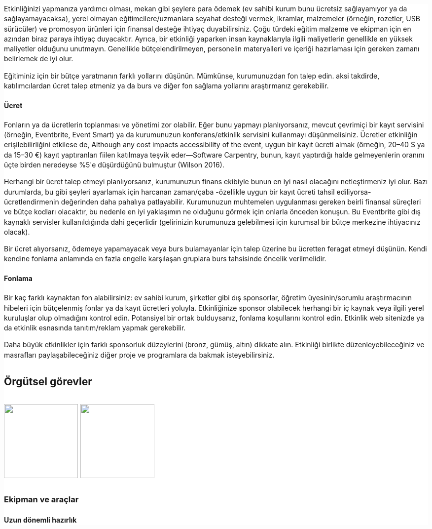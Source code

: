 Etkinliğinizi yapmanıza yardımcı olması, mekan gibi şeylere para ödemek (ev sahibi kurum bunu ücretsiz sağlayamıyor ya da sağlayamayacaksa), yerel olmayan eğitimcilere/uzmanlara seyahat desteği vermek, ikramlar, malzemeler (örneğin, rozetler, USB sürücüler) ve promosyon ürünleri için finansal desteğe ihtiyaç duyabilirsiniz. Çoğu türdeki eğitim malzeme ve ekipman için en azından biraz paraya ihtiyaç duyacaktır. Ayrıca, bir etkinliği yaparken insan kaynaklarıyla ilgili maliyetlerin genellikle en yüksek maliyetler olduğunu unutmayın. Genellikle bütçelendirilmeyen, personelin materyalleri ve içeriği hazırlaması için gereken zamanı belirlemek de iyi olur.

Eğitiminiz için bir bütçe yaratmanın farklı yollarını düşünün. Mümkünse, kurumunuzdan fon talep edin. aksi takdirde, katılımcılardan ücret talep etmeniz ya da burs ve diğer fon sağlama yollarını araştırmanız gerekebilir.

#### Ücret

Fonların ya da ücretlerin toplanması ve yönetimi zor olabilir. Eğer bunu yapmayı planlıyorsanız, mevcut çevrimiçi bir kayıt servisini (örneğin, Eventbrite, Event Smart) ya da kurumunuzun konferans/etkinlik servisini kullanmayı düşünmelisiniz. Ücretler etkinliğin erişilebilirliğini etkilese de, Although any cost impacts accessibility of the event, uygun bir kayıt ücreti almak (örneğin, 20–40 $ ya da 15–30 €) kayıt yaptıranları fiilen katılmaya teşvik eder—Software Carpentry, bunun, kayıt yaptırdığı halde gelmeyenlerin oranını üçte birden neredeyse %5'e düşürdüğünü bulmuştur (Wilson 2016). 

Herhangi bir ücret talep etmeyi planlıyorsanız, kurumunuzun finans ekibiyle bunun en iyi nasıl olacağını netleştirmeniz iyi olur. Bazı durumlarda, bu gibi şeyleri ayarlamak için harcanan zaman/çaba -özellikle uygun bir kayıt ücreti tahsil ediliyorsa- ücretlendirmenin değerinden daha pahalıya patlayabilir. Kurumunuzun muhtemelen uygulanması gereken beirli finansal süreçleri ve bütçe kodları olacaktır, bu nedenle en iyi yaklaşımın ne olduğunu görmek için onlarla önceden konuşun. Bu Eventbrite gibi dış kaynaklı servisler kullanıldığında dahi geçerlidir (gelirinizin kurumunuza gelebilmesi için kurumsal bir bütçe merkezine ihtiyacınız olacak).

Bir ücret alıyorsanız, ödemeye yapamayacak  veya burs bulamayanlar için talep üzerine bu ücretten feragat etmeyi düşünün. Kendi kendine fonlama anlamında en fazla engelle karşılaşan gruplara burs tahsisinde öncelik verilmelidir.

#### Fonlama

Bir kaç farklı kaynaktan fon alabilirsiniz: ev sahibi kurum, şirketler gibi dış sponsorlar, öğretim üyesinin/sorumlu araştırmacının hibeleri için bütçelenmiş fonlar ya da kayıt ücretleri yoluyla. Etkinliğinize sponsor olabilecek herhangi bir iç kaynak veya ilgili yerel kuruluşlar olup olmadığını kontrol edin. Potansiyel bir ortak bulduysanız, fonlama koşullarını kontrol edin. Etkinlik web sitenizde ya da etkinlik esnasında tanıtım/reklam yapmak gerekebilir.

Daha büyük etkinlikler için farklı sponsorluk düzeylerini (bronz, gümüş, altın) dikkate alın. Etkinliği birlikte düzenleyebileceğiniz ve masrafları paylaşabileceğiniz diğer proje ve programlara da bakmak isteyebilirsiniz.

## Örgütsel görevler 
## <img src="/Images/Icons/laptop.png" width="150" height="150" /> <img src="/Images/Icons/wifi.png" width="150" height="150" />
### Ekipman ve araçlar 

#### Uzun dönemli hazırlık
